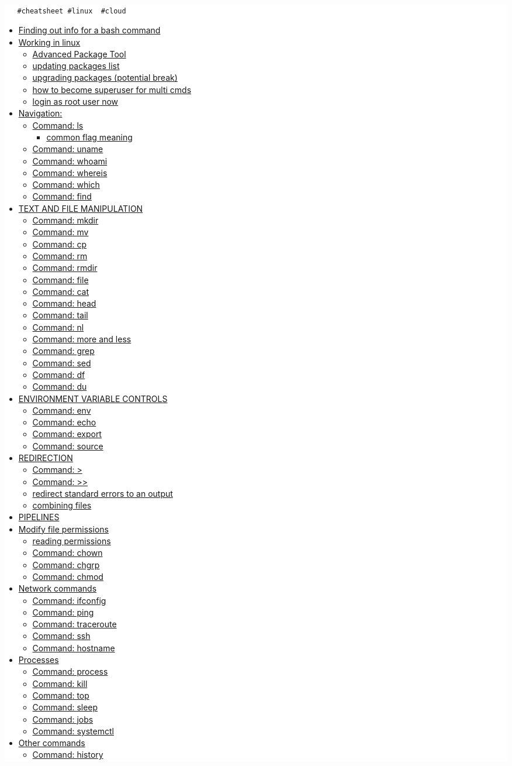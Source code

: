        #cheatsheet #linux  #cloud

- [Finding out info for a bash command](#finding-out-info-for-a-bash-command)
- [Working in linux](#working-in-linux)
  - [Advanced Package Tool](#advanced-package-tool)
  - [updating packages list](#updating-packages-list)
  - [upgrading packages (potential break)](#upgrading-packages-potential-break)
  - [how to become superuser for multi cmds](#how-to-become-superuser-for-multi-cmds)
  - [login as root user now](#login-as-root-user-now)
- [Navigation:](#navigation)
  - [Command:  ls](#command--ls)
    - [common flag meaning](#common-flag-meaning)
  - [Command:  uname](#command--uname)
  - [Command: whoami](#command-whoami)
  - [Command:  whereis](#command--whereis)
  - [Command:  which](#command--which)
  - [Command:  find](#command--find)
- [TEXT AND FILE MANIPULATION](#text-and-file-manipulation)
  - [Command:  mkdir](#command--mkdir)
  - [Command:  mv](#command--mv)
  - [Command:  cp](#command--cp)
  - [Command:  rm](#command--rm)
  - [Command:  rmdir](#command--rmdir)
  - [Command:  file](#command--file)
  - [Command:  cat](#command--cat)
  - [Command:  head](#command--head)
  - [Command:  tail](#command--tail)
  - [Command:  nl](#command--nl)
  - [Command:  more and less](#command--more-and-less)
  - [Command: grep](#command-grep)
  - [Command: sed](#command-sed)
  - [Command: df](#command-df)
  - [Command: du](#command-du)
- [ENVIRONMENT VARIABLE CONTROLS](#environment-variable-controls)
  - [Command: env](#command-env)
  - [Command: echo](#command-echo)
  - [Command: export](#command-export)
  - [Command: source](#command-source)
- [REDIRECTION](#redirection)
  - [Command: \>](#command-)
  - [Command: \>\>](#command--1)
  - [redirect standard errors to an output](#redirect-standard-errors-to-an-output)
  - [combining files](#combining-files)
- [PIPELINES](#pipelines)
- [Modify file permissions](#modify-file-permissions)
  - [reading permissions](#reading-permissions)
  - [Command: chown](#command-chown)
  - [Command: chgrp](#command-chgrp)
  - [Command: chmod](#command-chmod)
- [Network commands](#network-commands)
  - [Command: ifconfig](#command-ifconfig)
  - [Command: ping](#command-ping)
  - [Command: traceroute](#command-traceroute)
  - [Command: ssh](#command-ssh)
  - [Command: hostname](#command-hostname)
- [Processes](#processes)
  - [Command: process](#command-process)
  - [Command: kill](#command-kill)
  - [Command: top](#command-top)
  - [Command: sleep](#command-sleep)
  - [Command: jobs](#command-jobs)
  - [Command: systemctl](#command-systemctl)
- [Other commands](#other-commands)
  - [Command: history](#command-history)